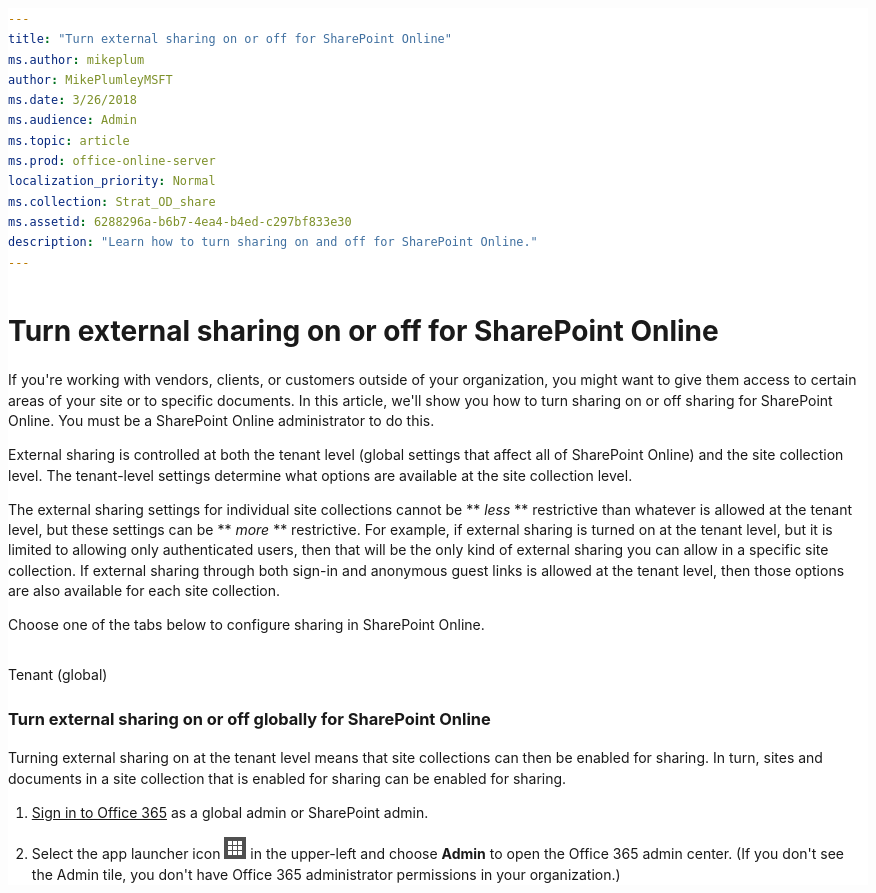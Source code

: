 ```yaml
---
title: "Turn external sharing on or off for SharePoint Online"
ms.author: mikeplum
author: MikePlumleyMSFT
ms.date: 3/26/2018
ms.audience: Admin
ms.topic: article
ms.prod: office-online-server
localization_priority: Normal
ms.collection: Strat_OD_share
ms.assetid: 6288296a-b6b7-4ea4-b4ed-c297bf833e30
description: "Learn how to turn sharing on and off for SharePoint Online."
---
```


# Turn external sharing on or off for SharePoint Online

If you're working with vendors, clients, or customers outside of your organization, you might want to give them access to certain areas of your site or to specific documents. In this article, we'll show you how to turn sharing on or off sharing for SharePoint Online. You must be a SharePoint Online administrator to do this.
  
External sharing is controlled at both the tenant level (global settings that affect all of SharePoint Online) and the site collection level. The tenant-level settings determine what options are available at the site collection level.
  
The external sharing settings for individual site collections cannot be ** *less* ** restrictive than whatever is allowed at the tenant level, but these settings can be ** *more* ** restrictive. For example, if external sharing is turned on at the tenant level, but it is limited to allowing only authenticated users, then that will be the only kind of external sharing you can allow in a specific site collection. If external sharing through both sign-in and anonymous guest links is allowed at the tenant level, then those options are also available for each site collection. 
  
Choose one of the tabs below to configure sharing in SharePoint Online.
  
## 

Tenant (global)
  
### Turn external sharing on or off globally for SharePoint Online
<a name="__turn_external_sharing"> </a>

Turning external sharing on at the tenant level means that site collections can then be enabled for sharing. In turn, sites and documents in a site collection that is enabled for sharing can be enabled for sharing.
  
1. [Sign in to Office 365](e9eb7d51-5430-4929-91ab-6157c5a050b4) as a global admin or SharePoint admin. 
    
2. Select the app launcher icon ![The icon that looks like a waffle and represents a button click that will reveal multiple application tiles for selection.](../media/3b8a317e-13ba-4bd4-864e-1ccd47af39ee.png) in the upper-left and choose **Admin** to open the Office 365 admin center. (If you don't see the Admin tile, you don't have Office 365 administrator permissions in your organization.) 
    